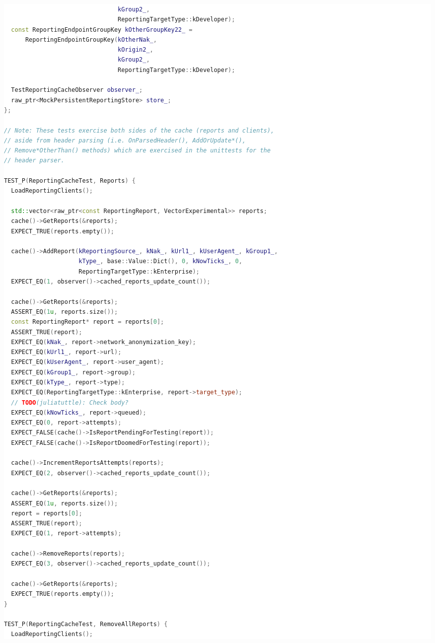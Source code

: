 ```cpp
                                kGroup2_,
                                ReportingTargetType::kDeveloper);
  const ReportingEndpointGroupKey kOtherGroupKey22_ =
      ReportingEndpointGroupKey(kOtherNak_,
                                kOrigin2_,
                                kGroup2_,
                                ReportingTargetType::kDeveloper);

  TestReportingCacheObserver observer_;
  raw_ptr<MockPersistentReportingStore> store_;
};

// Note: These tests exercise both sides of the cache (reports and clients),
// aside from header parsing (i.e. OnParsedHeader(), AddOrUpdate*(),
// Remove*OtherThan() methods) which are exercised in the unittests for the
// header parser.

TEST_P(ReportingCacheTest, Reports) {
  LoadReportingClients();

  std::vector<raw_ptr<const ReportingReport, VectorExperimental>> reports;
  cache()->GetReports(&reports);
  EXPECT_TRUE(reports.empty());

  cache()->AddReport(kReportingSource_, kNak_, kUrl1_, kUserAgent_, kGroup1_,
                     kType_, base::Value::Dict(), 0, kNowTicks_, 0,
                     ReportingTargetType::kEnterprise);
  EXPECT_EQ(1, observer()->cached_reports_update_count());

  cache()->GetReports(&reports);
  ASSERT_EQ(1u, reports.size());
  const ReportingReport* report = reports[0];
  ASSERT_TRUE(report);
  EXPECT_EQ(kNak_, report->network_anonymization_key);
  EXPECT_EQ(kUrl1_, report->url);
  EXPECT_EQ(kUserAgent_, report->user_agent);
  EXPECT_EQ(kGroup1_, report->group);
  EXPECT_EQ(kType_, report->type);
  EXPECT_EQ(ReportingTargetType::kEnterprise, report->target_type);
  // TODO(juliatuttle): Check body?
  EXPECT_EQ(kNowTicks_, report->queued);
  EXPECT_EQ(0, report->attempts);
  EXPECT_FALSE(cache()->IsReportPendingForTesting(report));
  EXPECT_FALSE(cache()->IsReportDoomedForTesting(report));

  cache()->IncrementReportsAttempts(reports);
  EXPECT_EQ(2, observer()->cached_reports_update_count());

  cache()->GetReports(&reports);
  ASSERT_EQ(1u, reports.size());
  report = reports[0];
  ASSERT_TRUE(report);
  EXPECT_EQ(1, report->attempts);

  cache()->RemoveReports(reports);
  EXPECT_EQ(3, observer()->cached_reports_update_count());

  cache()->GetReports(&reports);
  EXPECT_TRUE(reports.empty());
}

TEST_P(ReportingCacheTest, RemoveAllReports) {
  LoadReportingClients();
```